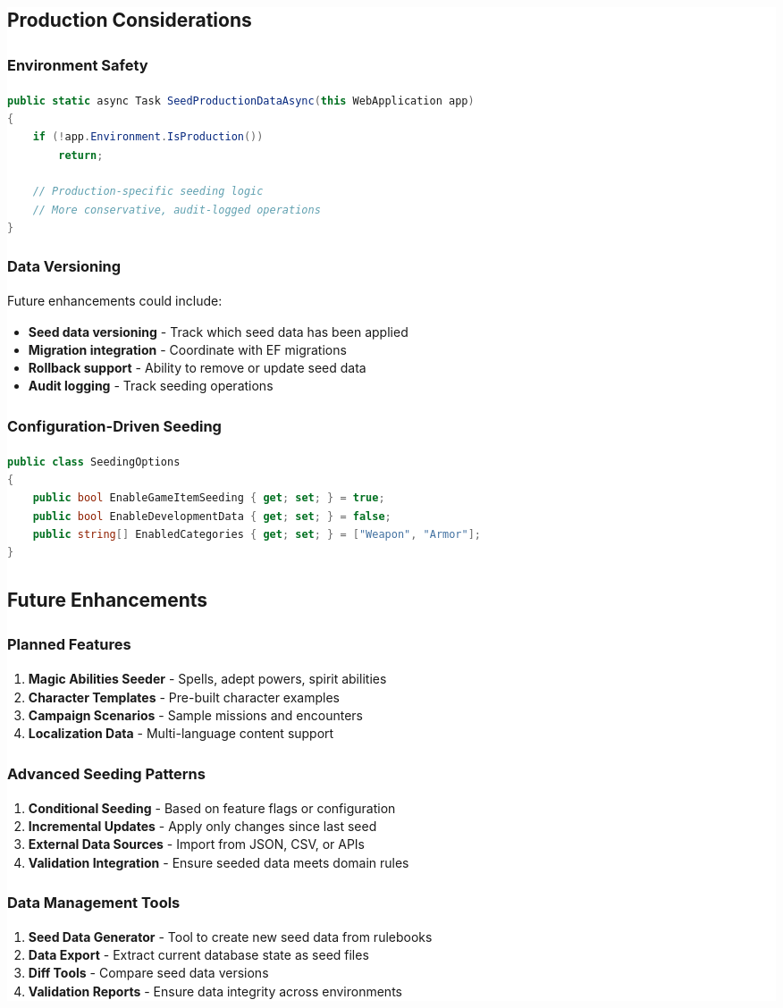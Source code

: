 ## Production Considerations

### Environment Safety

```csharp
public static async Task SeedProductionDataAsync(this WebApplication app)
{
    if (!app.Environment.IsProduction())
        return;
        
    // Production-specific seeding logic
    // More conservative, audit-logged operations
}
```

### Data Versioning

Future enhancements could include:
- **Seed data versioning** - Track which seed data has been applied
- **Migration integration** - Coordinate with EF migrations
- **Rollback support** - Ability to remove or update seed data
- **Audit logging** - Track seeding operations

### Configuration-Driven Seeding

```csharp
public class SeedingOptions
{
    public bool EnableGameItemSeeding { get; set; } = true;
    public bool EnableDevelopmentData { get; set; } = false;
    public string[] EnabledCategories { get; set; } = ["Weapon", "Armor"];
}
```

## Future Enhancements

### Planned Features

1. **Magic Abilities Seeder** - Spells, adept powers, spirit abilities
2. **Character Templates** - Pre-built character examples
3. **Campaign Scenarios** - Sample missions and encounters
4. **Localization Data** - Multi-language content support

### Advanced Seeding Patterns

1. **Conditional Seeding** - Based on feature flags or configuration
2. **Incremental Updates** - Apply only changes since last seed
3. **External Data Sources** - Import from JSON, CSV, or APIs
4. **Validation Integration** - Ensure seeded data meets domain rules

### Data Management Tools

1. **Seed Data Generator** - Tool to create new seed data from rulebooks
2. **Data Export** - Extract current database state as seed files  
3. **Diff Tools** - Compare seed data versions
4. **Validation Reports** - Ensure data integrity across environments